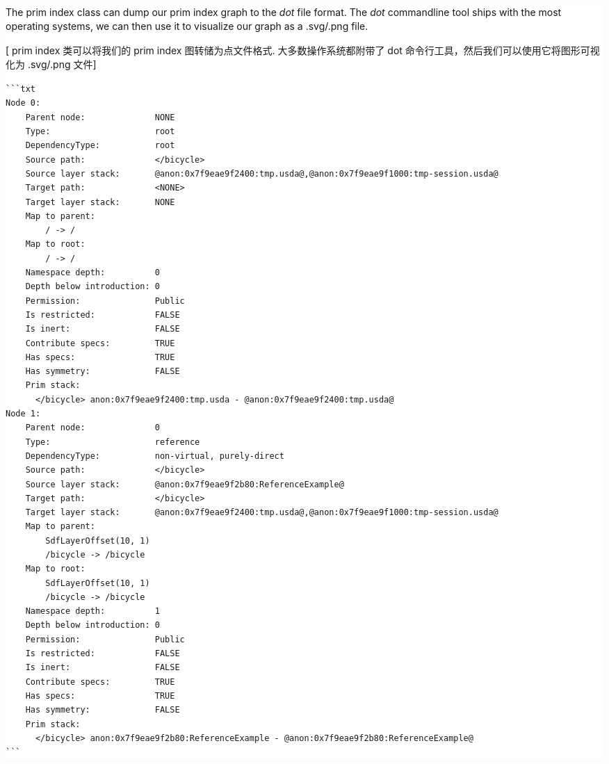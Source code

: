 The prim index class can dump our prim index graph to the *dot* file format. The *dot* commandline tool ships with the most operating systems, we can then use it to visualize our graph as a .svg/.png file.

[ prim index 类可以将我们的 prim index 图转储为点文件格式. 大多数操作系统都附带了 dot 命令行工具，然后我们可以使用它将图形可视化为 .svg/.png 文件]

~~~admonish tip title="Result of: `print(prim_index.DumpToString())` | Click to view content" collapsible=true
```txt
Node 0:
    Parent node:              NONE
    Type:                     root
    DependencyType:           root
    Source path:              </bicycle>
    Source layer stack:       @anon:0x7f9eae9f2400:tmp.usda@,@anon:0x7f9eae9f1000:tmp-session.usda@
    Target path:              <NONE>
    Target layer stack:       NONE
    Map to parent:
        / -> /
    Map to root:
        / -> /
    Namespace depth:          0
    Depth below introduction: 0
    Permission:               Public
    Is restricted:            FALSE
    Is inert:                 FALSE
    Contribute specs:         TRUE
    Has specs:                TRUE
    Has symmetry:             FALSE
    Prim stack:
      </bicycle> anon:0x7f9eae9f2400:tmp.usda - @anon:0x7f9eae9f2400:tmp.usda@
Node 1:
    Parent node:              0
    Type:                     reference
    DependencyType:           non-virtual, purely-direct
    Source path:              </bicycle>
    Source layer stack:       @anon:0x7f9eae9f2b80:ReferenceExample@
    Target path:              </bicycle>
    Target layer stack:       @anon:0x7f9eae9f2400:tmp.usda@,@anon:0x7f9eae9f1000:tmp-session.usda@
    Map to parent:
        SdfLayerOffset(10, 1)
        /bicycle -> /bicycle
    Map to root:
        SdfLayerOffset(10, 1)
        /bicycle -> /bicycle
    Namespace depth:          1
    Depth below introduction: 0
    Permission:               Public
    Is restricted:            FALSE
    Is inert:                 FALSE
    Contribute specs:         TRUE
    Has specs:                TRUE
    Has symmetry:             FALSE
    Prim stack:
      </bicycle> anon:0x7f9eae9f2b80:ReferenceExample - @anon:0x7f9eae9f2b80:ReferenceExample@
```
~~~
